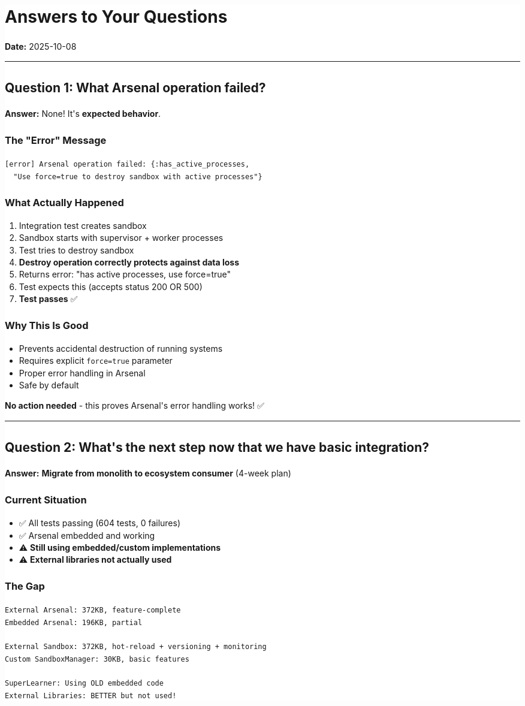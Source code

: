 # Answers to Your Questions

**Date:** 2025-10-08

---

## Question 1: What Arsenal operation failed?

**Answer:** None! It's **expected behavior**.

### The "Error" Message
```
[error] Arsenal operation failed: {:has_active_processes,
  "Use force=true to destroy sandbox with active processes"}
```

### What Actually Happened
1. Integration test creates sandbox
2. Sandbox starts with supervisor + worker processes
3. Test tries to destroy sandbox
4. **Destroy operation correctly protects against data loss**
5. Returns error: "has active processes, use force=true"
6. Test expects this (accepts status 200 OR 500)
7. **Test passes** ✅

### Why This Is Good
- Prevents accidental destruction of running systems
- Requires explicit `force=true` parameter
- Proper error handling in Arsenal
- Safe by default

**No action needed** - this proves Arsenal's error handling works! ✅

---

## Question 2: What's the next step now that we have basic integration?

**Answer:** **Migrate from monolith to ecosystem consumer** (4-week plan)

### Current Situation
- ✅ All tests passing (604 tests, 0 failures)
- ✅ Arsenal embedded and working
- ⚠️ **Still using embedded/custom implementations**
- ⚠️ **External libraries not actually used**

### The Gap
```
External Arsenal: 372KB, feature-complete
Embedded Arsenal: 196KB, partial

External Sandbox: 372KB, hot-reload + versioning + monitoring
Custom SandboxManager: 30KB, basic features

SuperLearner: Using OLD embedded code
External Libraries: BETTER but not used!
```
